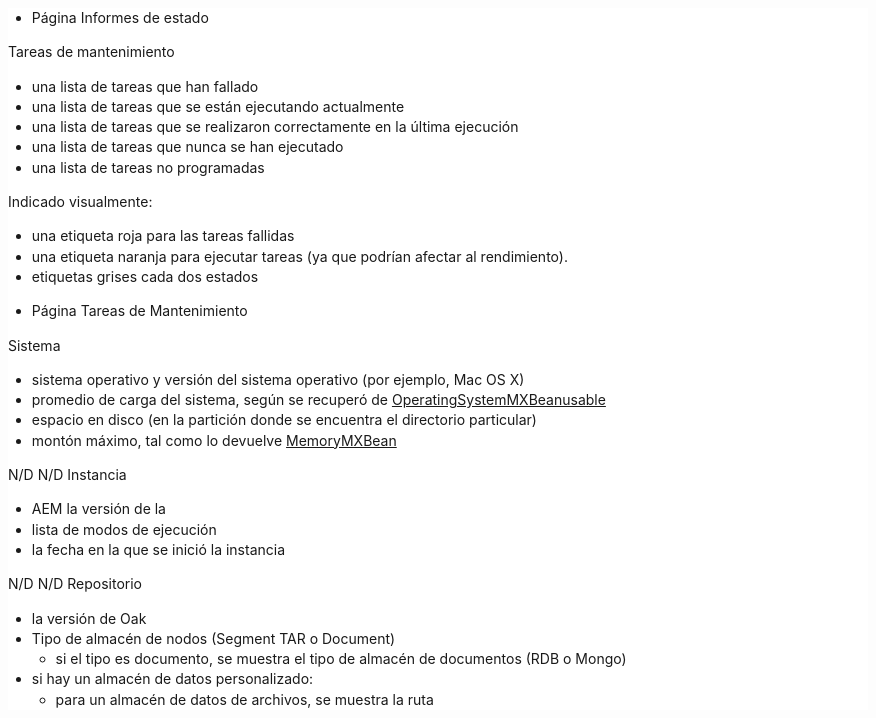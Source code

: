    <td>
    <ul>
     <li>Página Informes de estado</li>
    </ul> </td>
  </tr>
  <tr>
   <td>Tareas de mantenimiento</td>
   <td>
    <ul>
     <li>una lista de tareas que han fallado</li>
     <li>una lista de tareas que se están ejecutando actualmente</li>
     <li>una lista de tareas que se realizaron correctamente en la última ejecución</li>
     <li>una lista de tareas que nunca se han ejecutado</li>
     <li>una lista de tareas no programadas</li>
    </ul> </td>
   <td><p>Indicado visualmente:</p>
    <ul>
     <li>una etiqueta roja para las tareas fallidas</li>
     <li>una etiqueta naranja para ejecutar tareas (ya que podrían afectar al rendimiento).</li>
     <li>etiquetas grises cada dos estados</li>
    </ul> </td>
   <td>
    <ul>
     <li>Página Tareas de Mantenimiento</li>
    </ul> </td>
  </tr>
  <tr>
   <td>Sistema</td>
   <td>
    <ul>
     <li>sistema operativo y versión del sistema operativo (por ejemplo, Mac OS X)</li>
     <li>promedio de carga del sistema, según se recuperó de <a href="https://docs.oracle.com/javase/8/docs/api/java/lang/management/OperatingSystemMXBean.html#getSystemLoadAverage--">OperatingSystemMXBeanusable</a></li>
     <li>espacio en disco (en la partición donde se encuentra el directorio particular)</li>
     <li>montón máximo, tal como lo devuelve <a href="https://docs.oracle.com/javase/8/docs/api/java/lang/management/MemoryMXBean.html#getHeapMemoryUsage--">MemoryMXBean</a></li>
    </ul> </td>
   <td>N/D</td>
   <td>N/D</td>
  </tr>
  <tr>
   <td>Instancia</td>
   <td>
    <ul>
     <li>AEM la versión de la</li>
     <li>lista de modos de ejecución</li>
     <li>la fecha en la que se inició la instancia</li>
    </ul> </td>
   <td>N/D</td>
   <td>N/D</td>
  </tr>
  <tr>
   <td>Repositorio</td>
   <td>
    <ul>
     <li>la versión de Oak</li>
     <li>Tipo de almacén de nodos (Segment TAR o Document)
      <ul>
       <li>si el tipo es documento, se muestra el tipo de almacén de documentos (RDB o Mongo)</li>
      </ul> </li>
     <li>si hay un almacén de datos personalizado:
      <ul>
       <li>para un almacén de datos de archivos, se muestra la ruta</li>